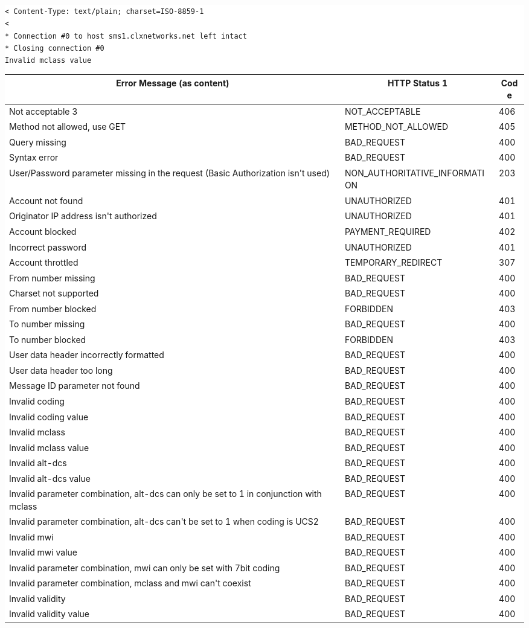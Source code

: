 ```shell
< Content-Type: text/plain; charset=ISO-8859-1
<
* Connection #0 to host sms1.clxnetworks.net left intact
* Closing connection #0
Invalid mclass value
```

| Error Message (as content)                                                             | HTTP Status 1                 | Code |
| -------------------------------------------------------------------------------------- | ----------------------------- | ---- |
| Not acceptable 3                                                                       | NOT_ACCEPTABLE                | 406  |
| Method not allowed, use GET                                                            | METHOD_NOT_ALLOWED            | 405  |
| Query missing                                                                          | BAD_REQUEST                   | 400  |
| Syntax error                                                                           | BAD_REQUEST                   | 400  |
| User/Password parameter missing in the request (Basic Authorization isn't used)        | NON_AUTHORITATIVE_INFORMATION | 203  |
| Account not found                                                                      | UNAUTHORIZED                  | 401  |
| Originator IP address isn't authorized                                                 | UNAUTHORIZED                  | 401  |
| Account blocked                                                                        | PAYMENT_REQUIRED              | 402  |
| Incorrect password                                                                     | UNAUTHORIZED                  | 401  |
| Account throttled                                                                      | TEMPORARY_REDIRECT            | 307  |
| From number missing                                                                    | BAD_REQUEST                   | 400  |
| Charset not supported                                                                  | BAD_REQUEST                   | 400  |
| From number blocked                                                                    | FORBIDDEN                     | 403  |
| To number missing                                                                      | BAD_REQUEST                   | 400  |
| To number blocked                                                                      | FORBIDDEN                     | 403  |
| User data header incorrectly formatted                                                 | BAD_REQUEST                   | 400  |
| User data header too long                                                              | BAD_REQUEST                   | 400  |
| Message ID parameter not found                                                         | BAD_REQUEST                   | 400  |
| Invalid coding                                                                         | BAD_REQUEST                   | 400  |
| Invalid coding value                                                                   | BAD_REQUEST                   | 400  |
| Invalid mclass                                                                         | BAD_REQUEST                   | 400  |
| Invalid mclass value                                                                   | BAD_REQUEST                   | 400  |
| Invalid alt-dcs                                                                        | BAD_REQUEST                   | 400  |
| Invalid alt-dcs value                                                                  | BAD_REQUEST                   | 400  |
| Invalid parameter combination, alt-dcs can only be set to 1 in conjunction with mclass | BAD_REQUEST                   | 400  |
| Invalid parameter combination, alt-dcs can't be set to 1 when coding is UCS2           | BAD_REQUEST                   | 400  |
| Invalid mwi                                                                            | BAD_REQUEST                   | 400  |
| Invalid mwi value                                                                      | BAD_REQUEST                   | 400  |
| Invalid parameter combination, mwi can only be set with 7bit coding                    | BAD_REQUEST                   | 400  |
| Invalid parameter combination, mclass and mwi can't coexist                            | BAD_REQUEST                   | 400  |
| Invalid validity                                                                       | BAD_REQUEST                   | 400  |
| Invalid validity value                                                                 | BAD_REQUEST                   | 400  |